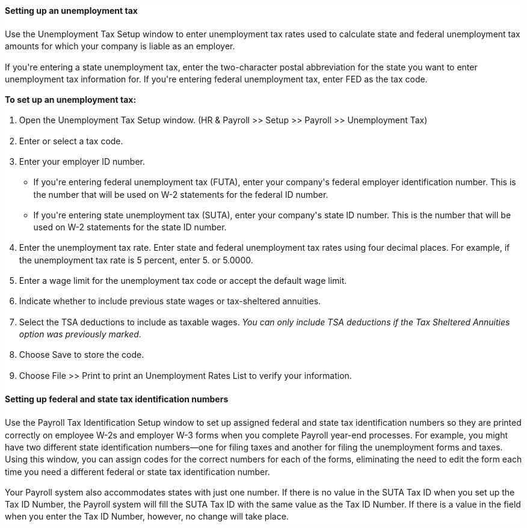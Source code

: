 #### Setting up an unemployment tax

Use the Unemployment Tax Setup window to enter unemployment tax rates used
to calculate state and federal unemployment tax amounts for which your
company is liable as an employer.

If you're entering a state unemployment tax, enter the two-character postal
abbreviation for the state you want to enter unemployment tax information
for. If you're entering federal unemployment tax, enter FED as the tax code.

**To set up an unemployment tax:**

1. Open the Unemployment Tax Setup window. (HR & Payroll \>\> Setup \>\>
    Payroll \>\> Unemployment Tax)

2. Enter or select a tax code.

3. Enter your employer ID number.

    - If you're entering federal unemployment tax (FUTA), enter your company's
        federal employer identification number. This is the number that will be
        used on W-2 statements for the federal ID number.

    - If you're entering state unemployment tax (SUTA), enter your company's
        state ID number. This is the number that will be used on W-2 statements
        for the state ID number.

4. Enter the unemployment tax rate. Enter state and federal unemployment tax
    rates using four decimal places. For example, if the unemployment tax rate
    is 5 percent, enter 5. or 5.0000.

5. Enter a wage limit for the unemployment tax code or accept the default wage
    limit.

6. Indicate whether to include previous state wages or tax-sheltered annuities.

7. Select the TSA deductions to include as taxable wages. *You can only include
    TSA deductions if the Tax Sheltered Annuities option was previously marked.*

8. Choose Save to store the code.

9. Choose File \>\> Print to print an Unemployment Rates List to verify your
    information.

#### Setting up federal and state tax identification numbers

Use the Payroll Tax Identification Setup window to set up assigned federal and state tax identification numbers so they are printed correctly on employee W-2s and employer W-3 forms when you complete Payroll year-end processes. For example, you might have two different state identification numbers—one for filing taxes and another for filing the unemployment forms and taxes. Using this window, you can assign codes for the correct numbers for each of the forms, eliminating the need to edit the form each time you need a different federal or state tax identification number.

Your Payroll system also accommodates states with just one number. If there is no value in the SUTA Tax ID when you set up the Tax ID Number, the Payroll system will fill the SUTA Tax ID with the same value as the Tax ID Number. If there is a value in the field when you enter the Tax ID Number, however, no change will take place.
